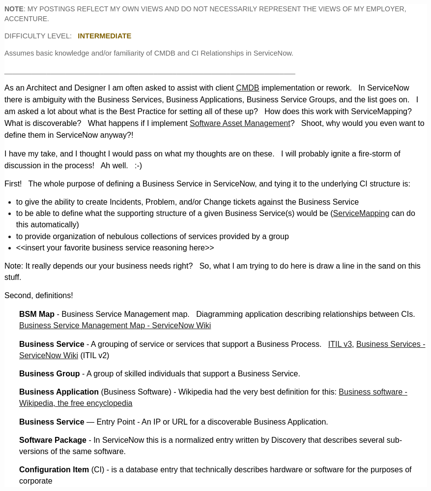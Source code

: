 <p dir="ltr"><span style="font-family: Arial; color: #666666; font-weight: bold;">NOTE</span><span style="font-family: Arial; color: #666666;">: MY POSTINGS REFLECT MY OWN VIEWS AND DO NOT NECESSARILY REPRESENT THE VIEWS OF MY EMPLOYER, ACCENTURE.</span></p><p dir="ltr"></p><p dir="ltr"><span style="font-size: 14.6667px; font-family: Arial; color: #666666;">DIFFICULTY LEVEL:   </span><span style="font-size: 14.6667px; font-family: Arial; color: #7f6000; font-weight: bold;">INTERMEDIATE</span></p><p dir="ltr"><span style="font-size: 14.6667px; font-family: Arial; color: #666666;">Assumes basic knowledge and/or familiarity of CMDB and CI Relationships in ServiceNow.</span></p><p dir="ltr"><span style="font-family: Arial; color: #666666;">____________________________________________________________________________</span></p><p dir="ltr"></p><p dir="ltr"><span style="color: #000000; font-family: Arial; font-size: 12pt; line-height: 1.5;">As an Architect and Designer I am often asked to assist with client <a title="" _jive_internal="true" href="/community/service-automation-platform/cmdb">CMDB</a> implementation or rework.   In ServiceNow there is ambiguity with the Business Services, Business Applications, Business Service Groups, and the list goes on.   I am asked a lot about what is the Best Practice for setting all of these up?   How does this work with ServiceMapping?   What is discoverable?   What happens if I implement <a title="" _jive_internal="true" href="/community?id=community_blog&sys_id=cd7dae29dbd0dbc01dcaf3231f9619f7">Software Asset Management</a>?   Shoot, why would you even want to define them in ServiceNow anyway?!</span></p><p dir="ltr"></p><p dir="ltr"><span style="font-size: 12pt; font-family: Arial; color: #000000;">I have my take, and I thought I would pass on what my thoughts are on these.   I will probably ignite a fire-storm of discussion in the process!   Ah well.   :-)</span></p><p dir="ltr"></p><p dir="ltr"><span style="color: #000000; font-size: 16px; font-family: Arial;">First!   The whole purpose of defining a Business Service in ServiceNow, and tying it to the underlying CI structure is:</span></p><p dir="ltr"></p><ul><li><span style="color: #000000; font-size: 16px; font-family: Arial;"> to give the ability to create Incidents, Problem, and/or Change tickets against the Business Service</span></li><li><span style="color: #000000; font-size: 16px; font-family: Arial;">to be able to define what the supporting structure of a given Business Service(s) would be (<a title="" _jive_internal="true" href="/community?id=community_blog&sys_id=63cda2e9dbd0dbc01dcaf3231f9619eb">ServiceMapping</a> can do this automatically)</span></li><li><span style="color: #000000; font-size: 16px; font-family: Arial;">to provide organization of nebulous collections of services provided by a group</span></li><li><span style="color: #000000; font-size: 16px; font-family: Arial;">&lt;&lt;insert your favorite business service reasoning here&gt;&gt;</span></li></ul><p></p><p><span style="color: #000000; font-size: 16px; font-family: Arial;">Note: It really depends our your business needs right?   So, what I am trying to do here is draw a line in the sand on this stuff.</span></p><p dir="ltr"></p><p dir="ltr"><span style="color: #000000; font-family: Arial; font-size: 12pt; line-height: 1.5;">Second, definitions!</span></p><p dir="ltr"></p><p dir="ltr" style="padding-left: 30px;"><span style="font-size: 12pt; font-family: Arial; color: #000000;"><strong>BSM Map</strong> - Business Service Management map.   Diagramming application describing relationships between CIs.   <a href="http://wiki.servicenow.com/index.php?title=Business_Service_Management_Map#gsc.tab=0" title="http://wiki.servicenow.com/index.php?title=Business_Service_Management_Map#gsc.tab=0">Business Service Management Map - ServiceNow Wiki</a>   </span></p><p dir="ltr" style="padding-left: 30px;"><span style="font-size: 12pt; font-family: Arial; color: #000000;"><strong>Business Service</strong> - A grouping of service or services that support a Business Process.   <a title="w.knowledgetransfer.net/dictionary/ITIL/en/Business_Service.htm" href="http://www.knowledgetransfer.net/dictionary/ITIL/en/Business_Service.htm">ITIL v3</a>, <a href="http://wiki.servicenow.com/index.php?title=Business_Services#gsc.tab=0" title="http://wiki.servicenow.com/index.php?title=Business_Services#gsc.tab=0">Business Services - ServiceNow Wiki</a> (ITIL v2)</span></p><p dir="ltr" style="padding-left: 30px;"><span style="font-size: 12pt; font-family: Arial; color: #000000;"><strong>Business Group</strong> - A group of skilled individuals that support a Business Service.</span></p><p dir="ltr" style="padding-left: 30px;"><span style="font-size: 12pt; font-family: Arial; color: #000000;"><strong>Business Application</strong> (Business Software) - Wikipedia had the very best definition for this: <a href="https://en.wikipedia.org/wiki/Business_software" title="https://en.wikipedia.org/wiki/Business_software">Business software - Wikipedia, the free encyclopedia</a> </span></p><p dir="ltr" style="padding-left: 30px;"><span style="font-size: 12pt; font-family: Arial; color: #000000;"><strong>Business Service</strong> — Entry Point - An IP or URL for a discoverable Business Application.</span></p><p dir="ltr" style="padding-left: 30px;"><span style="font-size: 12pt; font-family: Arial; color: #000000;"><strong>Software Package</strong> - In ServiceNow this is a normalized entry written by Discovery that describes several sub-versions of the same software.</span></p><p dir="ltr" style="padding-left: 30px;"><span style="font-size: 12pt; font-family: Arial; color: #000000;"><strong>Configuration Item</strong> (CI) - is a database entry that technically describes hardware or software for the purposes of corporate